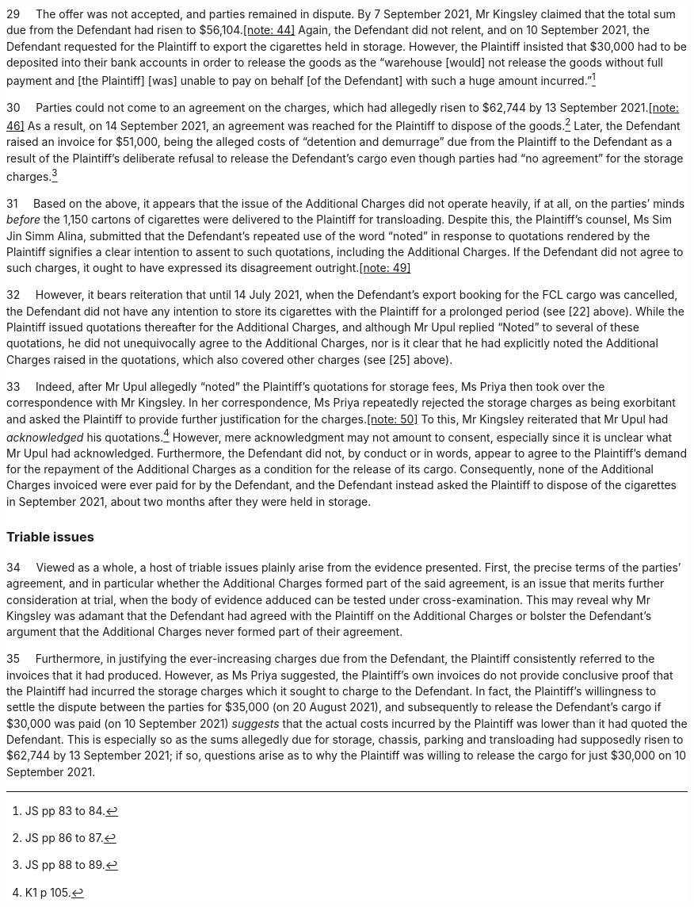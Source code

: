 29     The offer was not accepted, and parties remained in dispute. By 7 September 2021, Mr Kingsley claimed that the total sum due from the Defendant had risen to $56,104.[\[note: 44\]](#Ftn_44) Again, the Defendant did not relent, and on 10 September 2021, the Defendant requested for the Plaintiff to export the cigarettes held in storage. However, the Plaintiff insisted that $30,000 had to be deposited into their bank accounts in order to release the goods as the “warehouse \[would\] not release the goods without full payment and \[the Plaintiff\] \[was\] unable to pay on behalf \[of the Defendant\] with such a huge amount incurred.”[^45]

30     Parties could not come to an agreement on the charges, which had allegedly risen to $62,744 by 13 September 2021.[\[note: 46\]](#Ftn_46) As a result, on 14 September 2021, an agreement was reached for the Plaintiff to dispose of the goods.[^47] Later, the Defendant raised an invoice for $51,000, being the alleged costs of “detention and demurrage” due from the Plaintiff to the Defendant as a result of the Plaintiff’s deliberate refusal to release the Defendant’s cargo even though parties had “no agreement” for the storage charges.[^48]

31     Based on the above, it appears that the issue of the Additional Charges did not operate heavily, if at all, on the parties’ minds _before_ the 1,150 cartons of cigarettes were delivered to the Plaintiff for transloading. Despite this, the Plaintiff’s counsel, Ms Sim Jin Simm Alina, submitted that the Defendant’s repeated use of the word “noted” in response to quotations rendered by the Plaintiff signifies a clear intention to assent to such quotations, including the Additional Charges. If the Defendant did not agree to such charges, it ought to have expressed its disagreement outright.[\[note: 49\]](#Ftn_49)

32     However, it bears reiteration that until 14 July 2021, when the Defendant’s export booking for the FCL cargo was cancelled, the Defendant did not have any intention to store its cigarettes with the Plaintiff for a prolonged period (see \[22\] above). While the Plaintiff issued quotations thereafter for the Additional Charges, and although Mr Upul replied “Noted” to several of these quotations, he did not unequivocally agree to the Additional Charges, nor is it clear that he had explicitly noted the Additional Charges raised in the quotations, which also covered other charges (see \[25\] above).

33     Indeed, after Mr Upul allegedly “noted” the Plaintiff’s quotations for storage fees, Ms Priya then took over the correspondence with Mr Kingsley. In her correspondence, Ms Priya repeatedly rejected the storage charges as being exorbitant and asked the Plaintiff to provide further justification for the charges.[\[note: 50\]](#Ftn_50) To this, Mr Kingsley reiterated that Mr Upul had _acknowledged_ his quotations.[^51] However, mere acknowledgment may not amount to consent, especially since it is unclear what Mr Upul had acknowledged. Furthermore, the Defendant did not, by conduct or in words, appear to agree to the Plaintiff’s demand for the repayment of the Additional Charges as a condition for the release of its cargo. Consequently, none of the Additional Charges invoiced were ever paid for by the Defendant, and the Defendant instead asked the Plaintiff to dispose of the cigarettes in September 2021, about two months after they were held in storage.

### Triable issues

34     Viewed as a whole, a host of triable issues plainly arise from the evidence presented. First, the precise terms of the parties’ agreement, and in particular whether the Additional Charges formed part of the said agreement, is an issue that merits further consideration at trial, when the body of evidence adduced can be tested under cross-examination. This may reveal why Mr Kingsley was adamant that the Defendant had agreed with the Plaintiff on the Additional Charges or bolster the Defendant’s argument that the Additional Charges never formed part of their agreement.

35     Furthermore, in justifying the ever-increasing charges due from the Defendant, the Plaintiff consistently referred to the invoices that it had produced. However, as Ms Priya suggested, the Plaintiff’s own invoices do not provide conclusive proof that the Plaintiff had incurred the storage charges which it sought to charge to the Defendant. In fact, the Plaintiff’s willingness to settle the dispute between the parties for $35,000 (on 20 August 2021), and subsequently to release the Defendant’s cargo if $30,000 was paid (on 10 September 2021) _suggests_ that the actual costs incurred by the Plaintiff was lower than it had quoted the Defendant. This is especially so as the sums allegedly due for storage, chassis, parking and transloading had supposedly risen to $62,744 by 13 September 2021; if so, questions arise as to why the Plaintiff was willing to release the cargo for just $30,000 on 10 September 2021.


[^2]: JS pp 24 to 25.
[^3]: JS pp 32 – 33.
[^4]: JS p 38.
[^5]: JS p 58.
[^6]: JS pp 53 to 89.
[^7]: DCC \[8\].
[^8]: DCC \[30\].
[^9]: DCC \[20\].
[^10]: DCC \[41\].
[^11]: First Affidavit of Kingsley Lam (“K1”) at \[8\].
[^12]: DCC \[7\] – \[8\].
[^13]: Plaintiff’s Closing Submissions (dated 31 May 2022) \[8\] – \[10\].
[^14]: JS p 25.
[^15]: JS p 28.
[^16]: JS pp 32 to 33.
[^17]: K1 p 48.
[^18]: K1 pp 49 to 50.
[^19]: JS p 16, S/N 5 and p 34.
[^20]: JS p 35.
[^21]: K1 pp 52 to 56.
[^22]: JS \[15\].
[^23]: K1 p 48.
[^24]: K1 pp 52 to 56.
[^25]: JS p 39.
[^26]: K1 pp 66 to 67.
[^27]: K1 pp 68 to 69.
[^28]: JS p 53.
[^29]: K1 p 82.
[^30]: K1 p 83.
[^31]: K1 p 90.
[^32]: K1 p 94; $3,360 + $5,969 + $7,020 + $1,801 + $475.
[^33]: K1 pp 95 to 96.
[^34]: K1 p 97.
[^35]: JS p 58.
[^36]: JS p 59.
[^37]: JS p 60.
[^38]: JS p 62.
[^39]: K1 p 114.
[^40]: JS p 69.
[^41]: JS pp 72 to 73.
[^42]: JS p 74.
[^43]: JS p 77.
[^44]: K1 p 123.
[^45]: JS pp 83 to 84.
[^46]: JS p 85.
[^47]: JS pp 86 to 87.
[^48]: JS pp 88 to 89.
[^49]: NEs (17 May 2022) p 12; Plaintiff’s Closing Submissions para 15.
[^50]: See, _eg_, K1 at pp 97 – 118.
[^51]: K1 p 105.
[^52]: JS \[15\].
[^53]: Plaintiff’s Closing Submissions at p 7.
[^54]: Defendant’s Closing Submissions at pp 5 to 7.
[^55]: Plaintiff’s Closing Submissions at \[2\] and p 7.
[^56]: $84,279.57 - $4,200.
[^57]: DCC \[41\].
[^58]: JS p 51.
[^59]: Defendant’s Closing Submissions at p 11.